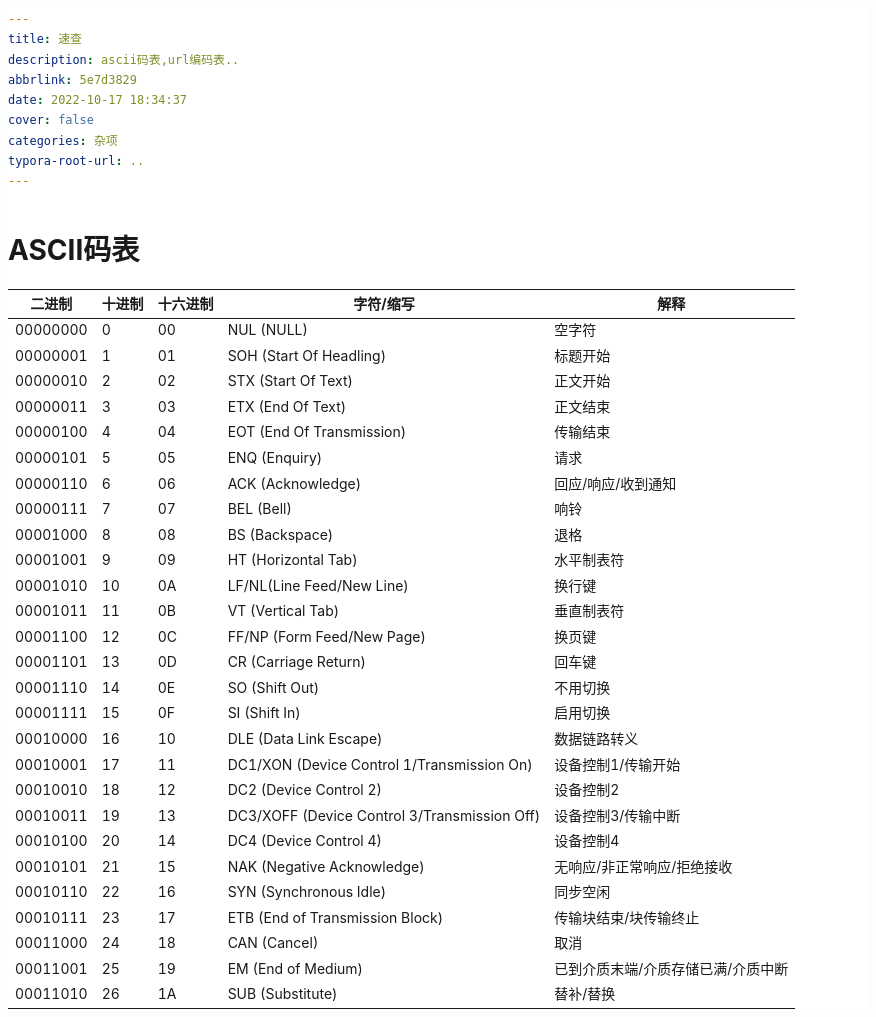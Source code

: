 ```yaml
---
title: 速查
description: ascii码表,url编码表..
abbrlink: 5e7d3829
date: 2022-10-17 18:34:37
cover: false
categories: 杂项
typora-root-url: ..
---
```




# ASCII码表

| 二进制   | 十进制 | 十六进制 | 字符/缩写                                    | 解释                               |
| -------- | ------ | -------- | -------------------------------------------- | ---------------------------------- |
| 00000000 | 0      | 00       | NUL (NULL)                                   | 空字符                             |
| 00000001 | 1      | 01       | SOH (Start Of Headling)                      | 标题开始                           |
| 00000010 | 2      | 02       | STX (Start Of Text)                          | 正文开始                           |
| 00000011 | 3      | 03       | ETX (End Of Text)                            | 正文结束                           |
| 00000100 | 4      | 04       | EOT (End Of Transmission)                    | 传输结束                           |
| 00000101 | 5      | 05       | ENQ (Enquiry)                                | 请求                               |
| 00000110 | 6      | 06       | ACK (Acknowledge)                            | 回应/响应/收到通知                 |
| 00000111 | 7      | 07       | BEL (Bell)                                   | 响铃                               |
| 00001000 | 8      | 08       | BS (Backspace)                               | 退格                               |
| 00001001 | 9      | 09       | HT (Horizontal Tab)                          | 水平制表符                         |
| 00001010 | 10     | 0A       | LF/NL(Line Feed/New Line)                    | 换行键                             |
| 00001011 | 11     | 0B       | VT (Vertical Tab)                            | 垂直制表符                         |
| 00001100 | 12     | 0C       | FF/NP (Form Feed/New Page)                   | 换页键                             |
| 00001101 | 13     | 0D       | CR (Carriage Return)                         | 回车键                             |
| 00001110 | 14     | 0E       | SO (Shift Out)                               | 不用切换                           |
| 00001111 | 15     | 0F       | SI (Shift In)                                | 启用切换                           |
| 00010000 | 16     | 10       | DLE (Data Link Escape)                       | 数据链路转义                       |
| 00010001 | 17     | 11       | DC1/XON (Device Control 1/Transmission On)   | 设备控制1/传输开始                 |
| 00010010 | 18     | 12       | DC2 (Device Control 2)                       | 设备控制2                          |
| 00010011 | 19     | 13       | DC3/XOFF (Device Control 3/Transmission Off) | 设备控制3/传输中断                 |
| 00010100 | 20     | 14       | DC4 (Device Control 4)                       | 设备控制4                          |
| 00010101 | 21     | 15       | NAK (Negative Acknowledge)                   | 无响应/非正常响应/拒绝接收         |
| 00010110 | 22     | 16       | SYN (Synchronous Idle)                       | 同步空闲                           |
| 00010111 | 23     | 17       | ETB (End of Transmission Block)              | 传输块结束/块传输终止              |
| 00011000 | 24     | 18       | CAN (Cancel)                                 | 取消                               |
| 00011001 | 25     | 19       | EM (End of Medium)                           | 已到介质末端/介质存储已满/介质中断 |
| 00011010 | 26     | 1A       | SUB (Substitute)                             | 替补/替换                          |